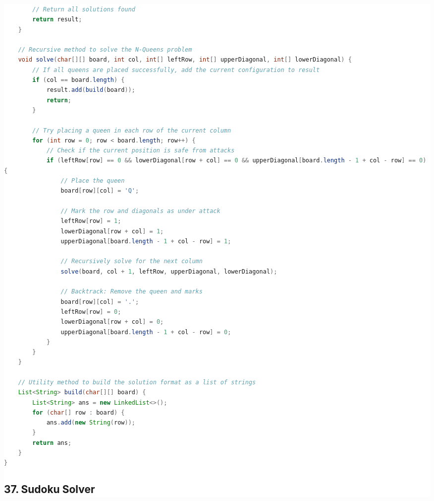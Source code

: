 ```java
        // Return all solutions found
        return result;
    }

    // Recursive method to solve the N-Queens problem
    void solve(char[][] board, int col, int[] leftRow, int[] upperDiagonal, int[] lowerDiagonal) {
        // If all queens are placed successfully, add the current configuration to result
        if (col == board.length) {
            result.add(build(board));
            return;
        }

        // Try placing a queen in each row of the current column
        for (int row = 0; row < board.length; row++) {
            // Check if the current position is safe from attacks
            if (leftRow[row] == 0 && lowerDiagonal[row + col] == 0 && upperDiagonal[board.length - 1 + col - row] == 0) {
                // Place the queen
                board[row][col] = 'Q';

                // Mark the row and diagonals as under attack
                leftRow[row] = 1;
                lowerDiagonal[row + col] = 1;
                upperDiagonal[board.length - 1 + col - row] = 1;

                // Recursively solve for the next column
                solve(board, col + 1, leftRow, upperDiagonal, lowerDiagonal);

                // Backtrack: Remove the queen and marks
                board[row][col] = '.';
                leftRow[row] = 0;
                lowerDiagonal[row + col] = 0;
                upperDiagonal[board.length - 1 + col - row] = 0;
            }
        }
    }

    // Utility method to build the solution format as a list of strings
    List<String> build(char[][] board) {
        List<String> ans = new LinkedList<>();
        for (char[] row : board) {
            ans.add(new String(row));
        }
        return ans;
    }
}

```

## 37. Sudoku Solver
